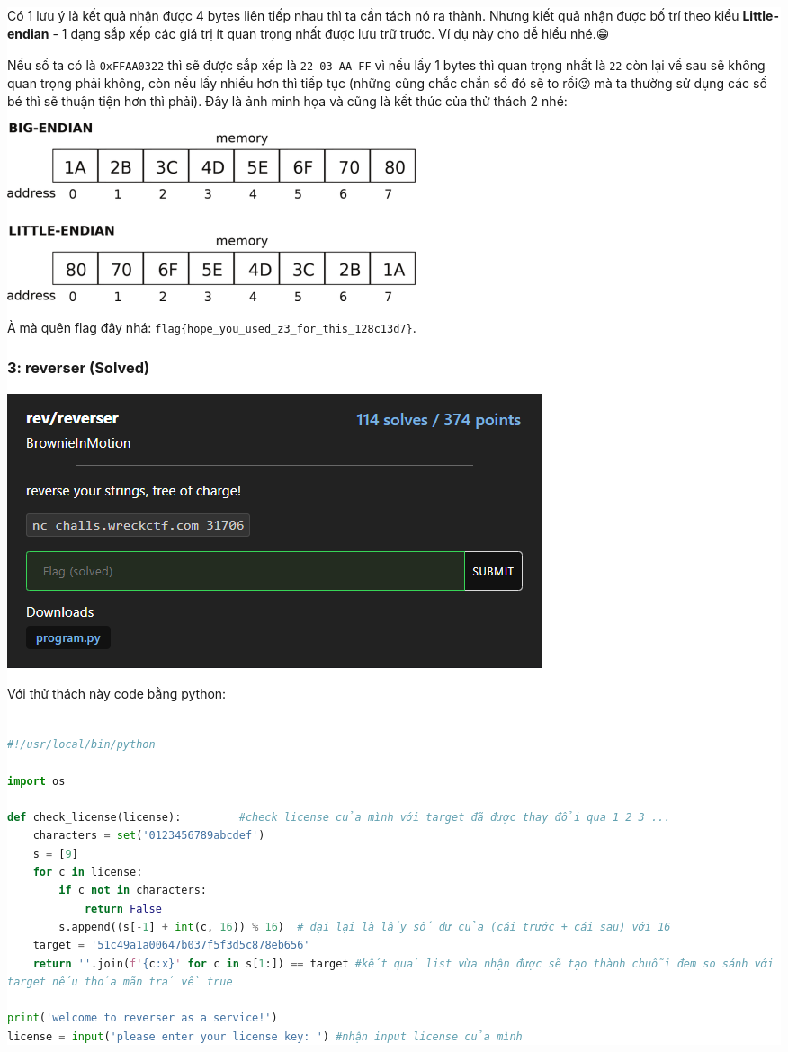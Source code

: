 Có 1 lưu ý là kết quả nhận được 4 bytes liên tiếp nhau thì ta cần tách nó ra thành. Nhưng kiết quả nhận được bố trí theo kiểu **Little-endian** -  1 dạng sắp xếp các giá trị ít quan trọng nhất được lưu trữ trước. Ví dụ này cho dễ hiểu nhé.😁

Nếu số ta có là `0xFFAA0322` thì sẽ được sắp xếp là `22 03 AA FF` vì nếu lấy 1 bytes thì quan trọng nhất là `22` còn lại về sau sẽ không quan trọng phải không, còn nếu lấy nhiều hơn thì tiếp tục (những cũng chắc chắn số đó sẽ to rồi😜 mà ta thường sử dụng các số bé thì sẽ thuận tiện hơn thì phải). Đây là ảnh minh họa và cũng là kết thúc của thử thách 2 nhé:

![little endian](/src/2022/Wreckctf/advanced-flag-checker/img/02_little_endian.webp)

À mà quên flag đây nhá: `flag{hope_you_used_z3_for_this_128c13d7}`.

### 3: reverser (Solved)

![title 3](/src/2022/Wreckctf/reverser/img/00_title.png)

Với thử thách này code bằng python:

```python

#!/usr/local/bin/python

import os

def check_license(license):         #check license của mình với target đã được thay đổi qua 1 2 3 ...
    characters = set('0123456789abcdef')
    s = [9]
    for c in license:
        if c not in characters:
            return False
        s.append((s[-1] + int(c, 16)) % 16)  # đại lại là lấy số dư của (cái trước + cái sau) với 16
    target = '51c49a1a00647b037f5f3d5c878eb656'
    return ''.join(f'{c:x}' for c in s[1:]) == target #kết quả list vừa nhận được sẽ tạo thành chuỗi đem so sánh với target nếu thỏa mãn trả về true

print('welcome to reverser as a service!')
license = input('please enter your license key: ') #nhận input license của mình
```